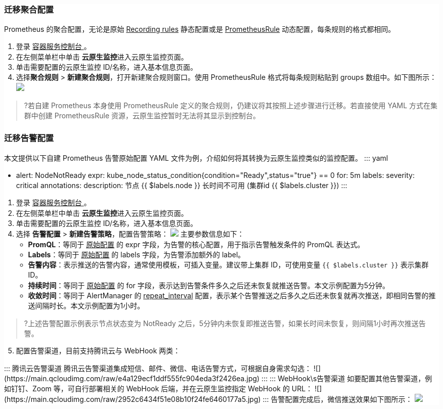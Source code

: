 ### 迁移聚合配置

Prometheus 的聚合配置，无论是原始 [Recording rules](https://prometheus.io/docs/prometheus/latest/configuration/recording_rules/) 静态配置或是 [PrometheusRule](https://github.com/prometheus-operator/prometheus-operator/blob/master/Documentation/api.md#prometheusrule) 动态配置，每条规则的格式都相同。  

1. 登录 [容器服务控制台 ](https://console.cloud.tencent.com/tke2)。  
2. 在左侧菜单栏中单击 **云原生监控**进入云原生监控页面。  
3. 单击需要配置的云原生监控 ID/名称，进入基本信息页面。  
4. 选择**聚合规则** > **新建聚合规则**，打开新建聚合规则窗口。使用 PrometheusRule 格式将每条规则粘贴到 groups 数组中。如下图所示：
![](https://main.qcloudimg.com/raw/90fe3fb2d16c70389b3464b84987276d.png)
>?若自建 Prometheus 本身使用 PrometheusRule 定义的聚合规则，仍建议将其按照上述步骤进行迁移。若直接使用 YAML 方式在集群中创建 PrometheusRule 资源，云原生监控暂时无法将其显示到控制台。  



### 迁移告警配置


本文提供以下自建 Prometheus 告警原始配置 YAML 文件为例，介绍如何将其转换为云原生监控类似的监控配置。[](id:prometheus-native)
<dx-codeblock>
:::  yaml
  - alert: NodeNotReady
    expr: kube_node_status_condition{condition="Ready",status="true"} == 0
    for: 5m
    labels: 
      severity: critical
    annotations: 
      description: 节点 {{ $labels.node }} 长时间不可用 (集群id {{ $labels.cluster }})
:::
</dx-codeblock>

1. 登录 [容器服务控制台 ](https://console.cloud.tencent.com/tke2)。  
2. 在左侧菜单栏中单击 **云原生监控**进入云原生监控页面。  
3. 单击需要配置的云原生监控 ID/名称，进入基本信息页面。  
4. 选择 **告警配置** > **新建告警策略**，配置告警策略：
![](https://main.qcloudimg.com/raw/66c4ac3a9d4c43cb23e1248328ef4657.png)
主要参数信息如下：
	-  **PromQL**：等同于 [原始配置](#prometheus-native) 的 expr 字段，为告警的核心配置，用于指示告警触发条件的 PromQL 表达式。  
	- **Labels**：等同于 [原始配置](#prometheus-native) 的 labels 字段，为告警添加额外的 label。  
	- **告警内容**：表示推送的告警内容，通常使用模板，可插入变量。建议带上集群 ID，可使用变量 `{{ $labels.cluster }}` 表示集群 ID。  
	- **持续时间**：等同于 [原始配置](#prometheus-native) 的 for 字段，表示达到告警条件多久之后还未恢复就推送告警。本文示例配置为5分钟。  
	- **收敛时间**：等同于 AlertManager 的 [repeat_interval](https://prometheus.io/docs/alerting/latest/configuration/#route) 配置，表示某个告警推送之后多久之后还未恢复就再次推送，即相同告警的推送间隔时长。本文示例配置为1小时。  
>?上述告警配置示例表示节点状态变为 NotReady 之后，5分钟内未恢复即推送告警，如果长时间未恢复，则间隔1小时再次推送告警。  
5. 配置告警渠道，目前支持腾讯云与 WebHook 两类：
<dx-tabs>
::: 腾讯云告警渠道
腾讯云告警渠道集成短信、邮件、微信、电话告警方式，可根据自身需求勾选：
![](https://main.qcloudimg.com/raw/e4a129ecf1ddf555fc904eda3f2426ea.jpg)
:::
::: WebHook\s告警渠道
如要配置其他告警渠道，例如钉钉、Zoom 等，可自行部署相关的 WebHook 后端，并在云原生监控指定 WebHook 的 URL：
![](https://main.qcloudimg.com/raw/2952c6434f51e08b10f24fe6460177a5.jpg)
:::
</dx-tabs>
 告警配置完成后，微信推送效果如下图所示：
<img src="https://main.qcloudimg.com/raw/00db0f555e4e04af1128d85169a2ffcd.png" width="70%"></img><br>
